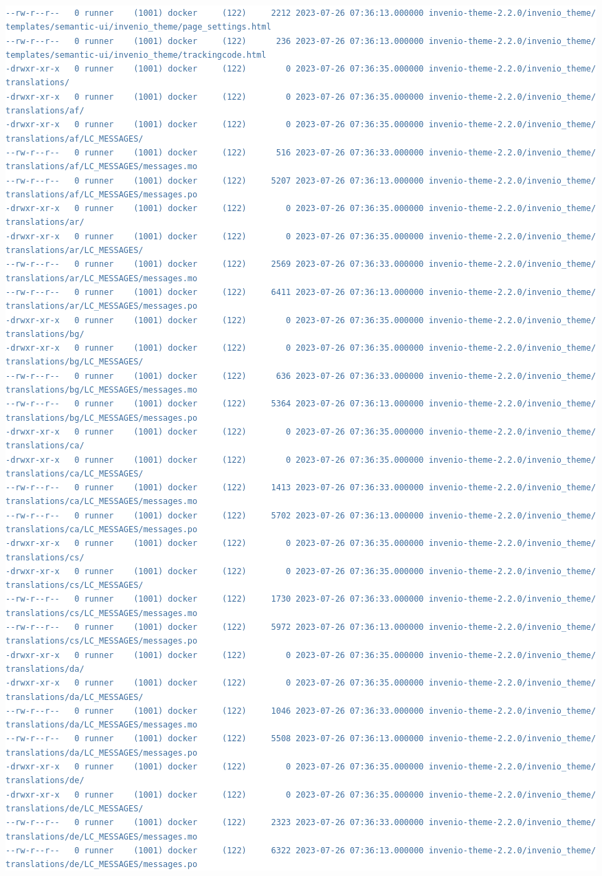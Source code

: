 ```diff
--rw-r--r--   0 runner    (1001) docker     (122)     2212 2023-07-26 07:36:13.000000 invenio-theme-2.2.0/invenio_theme/templates/semantic-ui/invenio_theme/page_settings.html
--rw-r--r--   0 runner    (1001) docker     (122)      236 2023-07-26 07:36:13.000000 invenio-theme-2.2.0/invenio_theme/templates/semantic-ui/invenio_theme/trackingcode.html
-drwxr-xr-x   0 runner    (1001) docker     (122)        0 2023-07-26 07:36:35.000000 invenio-theme-2.2.0/invenio_theme/translations/
-drwxr-xr-x   0 runner    (1001) docker     (122)        0 2023-07-26 07:36:35.000000 invenio-theme-2.2.0/invenio_theme/translations/af/
-drwxr-xr-x   0 runner    (1001) docker     (122)        0 2023-07-26 07:36:35.000000 invenio-theme-2.2.0/invenio_theme/translations/af/LC_MESSAGES/
--rw-r--r--   0 runner    (1001) docker     (122)      516 2023-07-26 07:36:33.000000 invenio-theme-2.2.0/invenio_theme/translations/af/LC_MESSAGES/messages.mo
--rw-r--r--   0 runner    (1001) docker     (122)     5207 2023-07-26 07:36:13.000000 invenio-theme-2.2.0/invenio_theme/translations/af/LC_MESSAGES/messages.po
-drwxr-xr-x   0 runner    (1001) docker     (122)        0 2023-07-26 07:36:35.000000 invenio-theme-2.2.0/invenio_theme/translations/ar/
-drwxr-xr-x   0 runner    (1001) docker     (122)        0 2023-07-26 07:36:35.000000 invenio-theme-2.2.0/invenio_theme/translations/ar/LC_MESSAGES/
--rw-r--r--   0 runner    (1001) docker     (122)     2569 2023-07-26 07:36:33.000000 invenio-theme-2.2.0/invenio_theme/translations/ar/LC_MESSAGES/messages.mo
--rw-r--r--   0 runner    (1001) docker     (122)     6411 2023-07-26 07:36:13.000000 invenio-theme-2.2.0/invenio_theme/translations/ar/LC_MESSAGES/messages.po
-drwxr-xr-x   0 runner    (1001) docker     (122)        0 2023-07-26 07:36:35.000000 invenio-theme-2.2.0/invenio_theme/translations/bg/
-drwxr-xr-x   0 runner    (1001) docker     (122)        0 2023-07-26 07:36:35.000000 invenio-theme-2.2.0/invenio_theme/translations/bg/LC_MESSAGES/
--rw-r--r--   0 runner    (1001) docker     (122)      636 2023-07-26 07:36:33.000000 invenio-theme-2.2.0/invenio_theme/translations/bg/LC_MESSAGES/messages.mo
--rw-r--r--   0 runner    (1001) docker     (122)     5364 2023-07-26 07:36:13.000000 invenio-theme-2.2.0/invenio_theme/translations/bg/LC_MESSAGES/messages.po
-drwxr-xr-x   0 runner    (1001) docker     (122)        0 2023-07-26 07:36:35.000000 invenio-theme-2.2.0/invenio_theme/translations/ca/
-drwxr-xr-x   0 runner    (1001) docker     (122)        0 2023-07-26 07:36:35.000000 invenio-theme-2.2.0/invenio_theme/translations/ca/LC_MESSAGES/
--rw-r--r--   0 runner    (1001) docker     (122)     1413 2023-07-26 07:36:33.000000 invenio-theme-2.2.0/invenio_theme/translations/ca/LC_MESSAGES/messages.mo
--rw-r--r--   0 runner    (1001) docker     (122)     5702 2023-07-26 07:36:13.000000 invenio-theme-2.2.0/invenio_theme/translations/ca/LC_MESSAGES/messages.po
-drwxr-xr-x   0 runner    (1001) docker     (122)        0 2023-07-26 07:36:35.000000 invenio-theme-2.2.0/invenio_theme/translations/cs/
-drwxr-xr-x   0 runner    (1001) docker     (122)        0 2023-07-26 07:36:35.000000 invenio-theme-2.2.0/invenio_theme/translations/cs/LC_MESSAGES/
--rw-r--r--   0 runner    (1001) docker     (122)     1730 2023-07-26 07:36:33.000000 invenio-theme-2.2.0/invenio_theme/translations/cs/LC_MESSAGES/messages.mo
--rw-r--r--   0 runner    (1001) docker     (122)     5972 2023-07-26 07:36:13.000000 invenio-theme-2.2.0/invenio_theme/translations/cs/LC_MESSAGES/messages.po
-drwxr-xr-x   0 runner    (1001) docker     (122)        0 2023-07-26 07:36:35.000000 invenio-theme-2.2.0/invenio_theme/translations/da/
-drwxr-xr-x   0 runner    (1001) docker     (122)        0 2023-07-26 07:36:35.000000 invenio-theme-2.2.0/invenio_theme/translations/da/LC_MESSAGES/
--rw-r--r--   0 runner    (1001) docker     (122)     1046 2023-07-26 07:36:33.000000 invenio-theme-2.2.0/invenio_theme/translations/da/LC_MESSAGES/messages.mo
--rw-r--r--   0 runner    (1001) docker     (122)     5508 2023-07-26 07:36:13.000000 invenio-theme-2.2.0/invenio_theme/translations/da/LC_MESSAGES/messages.po
-drwxr-xr-x   0 runner    (1001) docker     (122)        0 2023-07-26 07:36:35.000000 invenio-theme-2.2.0/invenio_theme/translations/de/
-drwxr-xr-x   0 runner    (1001) docker     (122)        0 2023-07-26 07:36:35.000000 invenio-theme-2.2.0/invenio_theme/translations/de/LC_MESSAGES/
--rw-r--r--   0 runner    (1001) docker     (122)     2323 2023-07-26 07:36:33.000000 invenio-theme-2.2.0/invenio_theme/translations/de/LC_MESSAGES/messages.mo
--rw-r--r--   0 runner    (1001) docker     (122)     6322 2023-07-26 07:36:13.000000 invenio-theme-2.2.0/invenio_theme/translations/de/LC_MESSAGES/messages.po
```